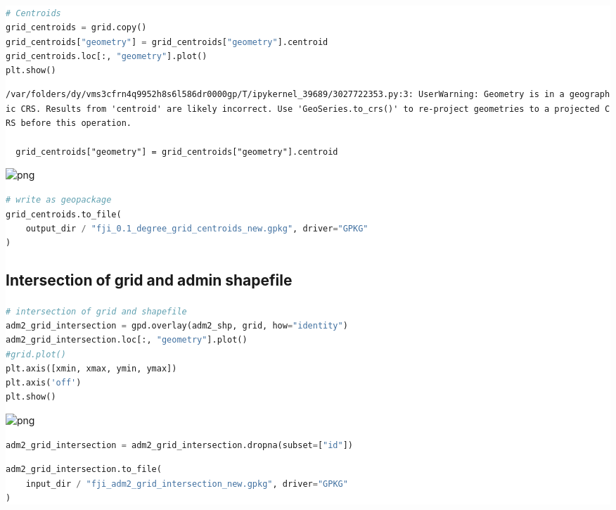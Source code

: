 


```python
# Centroids
grid_centroids = grid.copy()
grid_centroids["geometry"] = grid_centroids["geometry"].centroid
grid_centroids.loc[:, "geometry"].plot()
plt.show()
```

    /var/folders/dy/vms3cfrn4q9952h8s6l586dr0000gp/T/ipykernel_39689/3027722353.py:3: UserWarning: Geometry is in a geographic CRS. Results from 'centroid' are likely incorrect. Use 'GeoSeries.to_crs()' to re-project geometries to a projected CRS before this operation.

      grid_centroids["geometry"] = grid_centroids["geometry"].centroid




![png](02.0_grid_definition_files/02.0_grid_definition_8_1.png)




```python
# write as geopackage
grid_centroids.to_file(
    output_dir / "fji_0.1_degree_grid_centroids_new.gpkg", driver="GPKG"
)
```

## Intersection of grid and admin shapefile


```python
# intersection of grid and shapefile
adm2_grid_intersection = gpd.overlay(adm2_shp, grid, how="identity")
adm2_grid_intersection.loc[:, "geometry"].plot()
#grid.plot()
plt.axis([xmin, xmax, ymin, ymax])
plt.axis('off')
plt.show()
```



![png](02.0_grid_definition_files/02.0_grid_definition_11_0.png)




```python
adm2_grid_intersection = adm2_grid_intersection.dropna(subset=["id"])
```


```python
adm2_grid_intersection.to_file(
    input_dir / "fji_adm2_grid_intersection_new.gpkg", driver="GPKG"
)
```

